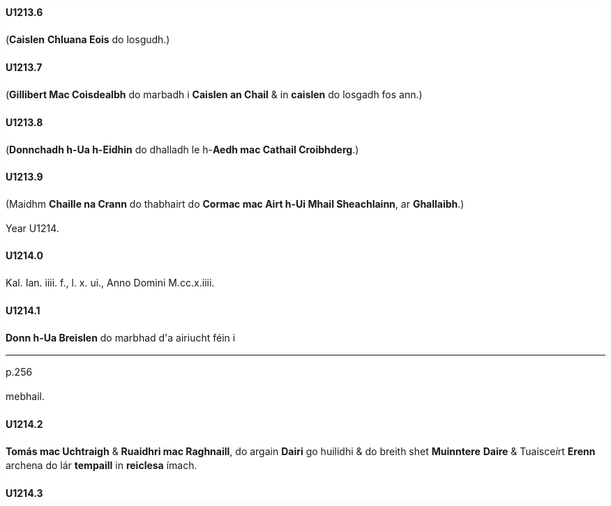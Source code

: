 #### U1213.6


(**Caislen** **Chluana Eois** do losgudh.)


#### U1213.7


(**Gillibert Mac Coisdealbh** do marbadh i 
**Caislen an Chail** & in **caislen** 
do losgadh fos ann.)


#### U1213.8


(**Donnchadh h-Ua h-Eidhin** do dhalladh le 
h-**Aedh mac Cathail Croibhderg**.)


#### U1213.9


(Maidhm **Chaille na Crann** do thabhairt do **Cormac mac 
Airt h-Ui Mhail Sheachlainn**, ar **Ghallaibh**.)


Year U1214. 
#### U1214.0


Kal. Ian. iiii. f., l. 
x. ui., Anno Domini M.cc.x.iiii.


#### U1214.1


**Donn h-Ua Breislen** do marbhad d'a airiucht 
féin i



---

p.256




mebhail.


#### U1214.2


**Tomás mac Uchtraigh** & 
**Ruaidhri mac Raghnaill**, do argain **Dairi** go huilidhi & do breith shet **Muinntere** **Daire** 
& Tuaisce*i*rt **Erenn** archena do lár **tempaill** in **reiclesa** ímach.


#### U1214.3
